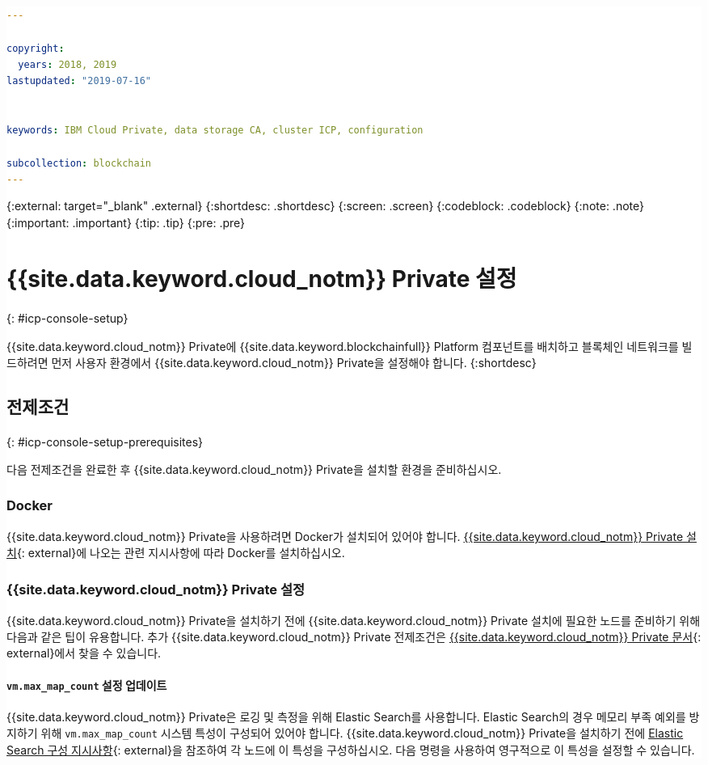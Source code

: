```yaml
---

copyright:
  years: 2018, 2019
lastupdated: "2019-07-16"


keywords: IBM Cloud Private, data storage CA, cluster ICP, configuration

subcollection: blockchain
---
```


{:external: target="_blank" .external}
{:shortdesc: .shortdesc}
{:screen: .screen}
{:codeblock: .codeblock}
{:note: .note}
{:important: .important}
{:tip: .tip}
{:pre: .pre}

# {{site.data.keyword.cloud_notm}} Private 설정
{: #icp-console-setup}

{{site.data.keyword.cloud_notm}} Private에 {{site.data.keyword.blockchainfull}} Platform 컴포넌트를 배치하고 블록체인 네트워크를 빌드하려면 먼저 사용자 환경에서 {{site.data.keyword.cloud_notm}} Private을 설정해야 합니다.
{:shortdesc}

## 전제조건
{: #icp-console-setup-prerequisites}

다음 전제조건을 완료한 후 {{site.data.keyword.cloud_notm}} Private을 설치할 환경을 준비하십시오.

### Docker
{{site.data.keyword.cloud_notm}} Private을 사용하려면 Docker가 설치되어 있어야 합니다. [{{site.data.keyword.cloud_notm}} Private 설치](https://www.ibm.com/support/knowledgecenter/en/SSBS6K_3.2.0/installing/install.html){: external}에 나오는 관련 지시사항에 따라 Docker를 설치하십시오.

### {{site.data.keyword.cloud_notm}} Private 설정
{{site.data.keyword.cloud_notm}} Private을 설치하기 전에 {{site.data.keyword.cloud_notm}} Private 설치에 필요한 노드를 준비하기 위해 다음과 같은 팁이 유용합니다. 추가 {{site.data.keyword.cloud_notm}} Private 전제조건은 [{{site.data.keyword.cloud_notm}} Private 문서](https://www.ibm.com/support/knowledgecenter/en/SSBS6K_3.2.0/installing/prep.html){: external}에서 찾을 수 있습니다.

#### `vm.max_map_count` 설정 업데이트
{{site.data.keyword.cloud_notm}} Private은 로깅 및 측정을 위해 Elastic Search를 사용합니다. Elastic Search의 경우 메모리 부족 예외를 방지하기 위해 `vm.max_map_count` 시스템 특성이 구성되어 있어야 합니다. {{site.data.keyword.cloud_notm}} Private을 설치하기 전에 [Elastic Search 구성 지시사항](https://www.elastic.co/guide/en/elasticsearch/reference/current/vm-max-map-count.html){: external}을 참조하여 각 노드에 이 특성을 구성하십시오. 다음 명령을 사용하여 영구적으로 이 특성을 설정할 수 있습니다.

